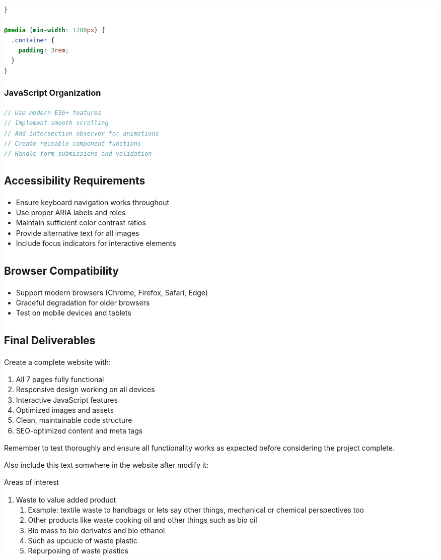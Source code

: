 ```css
}

@media (min-width: 1200px) {
  .container {
    padding: 3rem;
  }
}
```

### JavaScript Organization
```javascript
// Use modern ES6+ features
// Implement smooth scrolling
// Add intersection observer for animations
// Create reusable component functions
// Handle form submissions and validation
```

## Accessibility Requirements
- Ensure keyboard navigation works throughout
- Use proper ARIA labels and roles
- Maintain sufficient color contrast ratios
- Provide alternative text for all images
- Include focus indicators for interactive elements

## Browser Compatibility
- Support modern browsers (Chrome, Firefox, Safari, Edge)
- Graceful degradation for older browsers
- Test on mobile devices and tablets

## Final Deliverables
Create a complete website with:
1. All 7 pages fully functional
2. Responsive design working on all devices
3. Interactive JavaScript features
4. Optimized images and assets
5. Clean, maintainable code structure
6. SEO-optimized content and meta tags

Remember to test thoroughly and ensure all functionality works as expected before considering the project complete.

Also include this text somwhere in the website after modify it:

Areas of interest

1. Waste to value added product 
    1. Example: textile waste to handbags or lets say other things, mechanical or chemical perspectives too 
    2. Other products like waste cooking oil and other things such as bio oil
    3. Bio mass to bio derivates and bio ethanol 
    4. Such as upcucle of waste plastic 
    5. Repurposing of waste plastics

